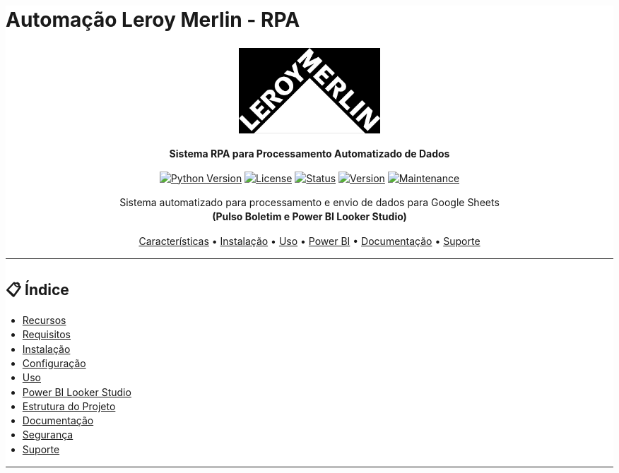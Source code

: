 # Automação Leroy Merlin - RPA

<div align="center">

<img src="img/leroy.png" alt="Leroy Merlin Logo" width="200">

**Sistema RPA para Processamento Automatizado de Dados**

[![Python Version](https://img.shields.io/badge/python-3.12+-blue.svg)](https://www.python.org/downloads/)
[![License](https://img.shields.io/badge/license-Internal-red.svg)]()
[![Status](https://img.shields.io/badge/status-production-success.svg)]()
[![Version](https://img.shields.io/badge/version-3.1.0-green.svg)]()
[![Maintenance](https://img.shields.io/badge/maintained-yes-brightgreen.svg)]()

Sistema automatizado para processamento e envio de dados para Google Sheets  
**(Pulso Boletim e Power BI Looker Studio)**

[Características](#-recursos) •
[Instalação](#-instalação) •
[Uso](#-uso) •
[Power BI](#-power-bi-looker-studio) •
[Documentação](#-documentação) •
[Suporte](#-suporte)

</div>

---

## 📋 Índice

- [Recursos](#-recursos)
- [Requisitos](#-requisitos)
- [Instalação](#-instalação)
- [Configuração](#-configuração)
- [Uso](#-uso)
- [Power BI Looker Studio](#-power-bi-looker-studio)
- [Estrutura do Projeto](#-estrutura-do-projeto)
- [Documentação](#-documentação)
- [Segurança](#-segurança)
- [Suporte](#-suporte)

---
